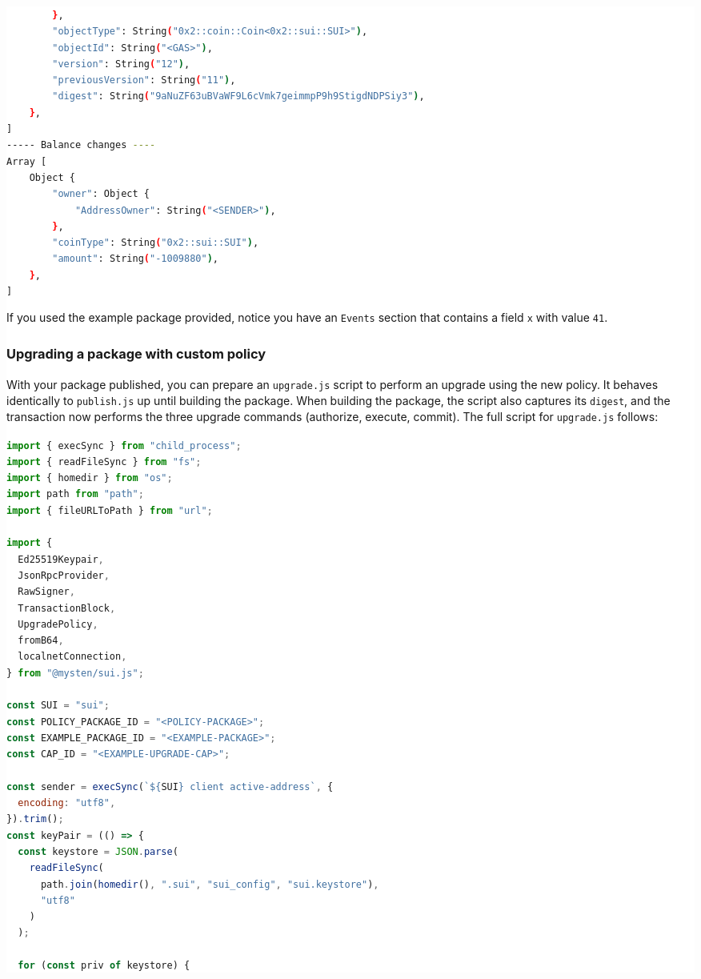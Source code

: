 ```bash
        },
        "objectType": String("0x2::coin::Coin<0x2::sui::SUI>"),
        "objectId": String("<GAS>"),
        "version": String("12"),
        "previousVersion": String("11"),
        "digest": String("9aNuZF63uBVaWF9L6cVmk7geimmpP9h9StigdNDPSiy3"),
    },
]
----- Balance changes ----
Array [
    Object {
        "owner": Object {
            "AddressOwner": String("<SENDER>"),
        },
        "coinType": String("0x2::sui::SUI"),
        "amount": String("-1009880"),
    },
]
```

If you used the example package provided, notice you have an `Events` section that contains a field `x` with value `41`.

### Upgrading a package with custom policy

With your package published, you can prepare an `upgrade.js` script to perform an upgrade using the new policy. It behaves identically to `publish.js` up until building the package. When building the package, the script also captures its `digest`, and the transaction now performs the three upgrade commands (authorize, execute, commit). The full script for `upgrade.js` follows:

```js
import { execSync } from "child_process";
import { readFileSync } from "fs";
import { homedir } from "os";
import path from "path";
import { fileURLToPath } from "url";

import {
  Ed25519Keypair,
  JsonRpcProvider,
  RawSigner,
  TransactionBlock,
  UpgradePolicy,
  fromB64,
  localnetConnection,
} from "@mysten/sui.js";

const SUI = "sui";
const POLICY_PACKAGE_ID = "<POLICY-PACKAGE>";
const EXAMPLE_PACKAGE_ID = "<EXAMPLE-PACKAGE>";
const CAP_ID = "<EXAMPLE-UPGRADE-CAP>";

const sender = execSync(`${SUI} client active-address`, {
  encoding: "utf8",
}).trim();
const keyPair = (() => {
  const keystore = JSON.parse(
    readFileSync(
      path.join(homedir(), ".sui", "sui_config", "sui.keystore"),
      "utf8"
    )
  );

  for (const priv of keystore) {
```